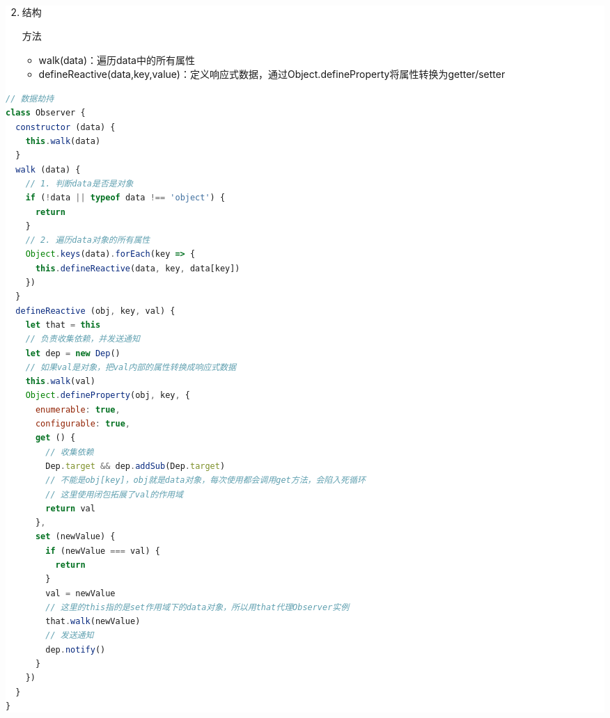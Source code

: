 2. 结构

   方法

   - walk(data)：遍历data中的所有属性
   - defineReactive(data,key,value)：定义响应式数据，通过Object.defineProperty将属性转换为getter/setter

```js
// 数据劫持
class Observer {
  constructor (data) {
    this.walk(data)
  }
  walk (data) {
    // 1. 判断data是否是对象
    if (!data || typeof data !== 'object') {
      return
    }
    // 2. 遍历data对象的所有属性
    Object.keys(data).forEach(key => {
      this.defineReactive(data, key, data[key])
    })
  }
  defineReactive (obj, key, val) {
    let that = this
    // 负责收集依赖，并发送通知
    let dep = new Dep()
    // 如果val是对象，把val内部的属性转换成响应式数据
    this.walk(val)
    Object.defineProperty(obj, key, {
      enumerable: true,
      configurable: true,
      get () {
        // 收集依赖
        Dep.target && dep.addSub(Dep.target)
        // 不能是obj[key]，obj就是data对象，每次使用都会调用get方法，会陷入死循环
        // 这里使用闭包拓展了val的作用域
        return val
      },
      set (newValue) {
        if (newValue === val) {
          return
        }
        val = newValue
        // 这里的this指的是set作用域下的data对象，所以用that代理Observer实例
        that.walk(newValue)
        // 发送通知
        dep.notify()
      }
    })
  }
}
```

